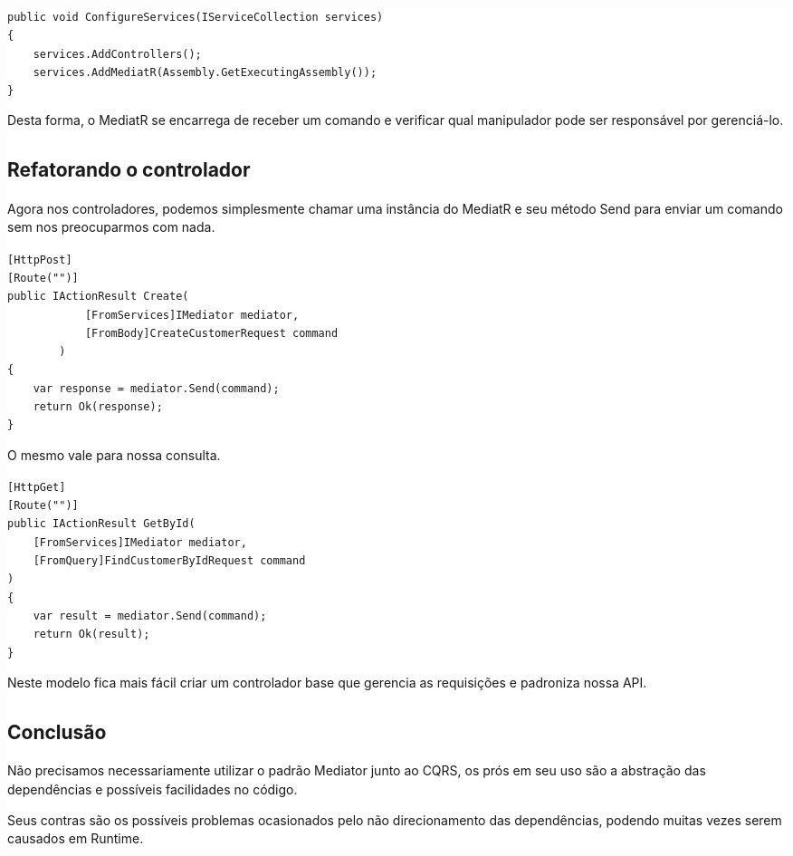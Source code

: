     public void ConfigureServices(IServiceCollection services)
    {
        services.AddControllers();
        services.AddMediatR(Assembly.GetExecutingAssembly());
    }

Desta forma, o MediatR se encarrega de receber um comando e verificar qual manipulador pode ser responsável por gerenciá-lo.

Refatorando o controlador
-------------------------

Agora nos controladores, podemos simplesmente chamar uma instância do MediatR e seu método Send para enviar um comando sem nos preocuparmos com nada.

    [HttpPost]
    [Route("")]
    public IActionResult Create(
                [FromServices]IMediator mediator,
                [FromBody]CreateCustomerRequest command
            )
    {
        var response = mediator.Send(command);
        return Ok(response);
    }

O mesmo vale para nossa consulta.

    [HttpGet]
    [Route("")]
    public IActionResult GetById(
        [FromServices]IMediator mediator,
        [FromQuery]FindCustomerByIdRequest command
    )
    {
        var result = mediator.Send(command);
        return Ok(result);
    }

Neste modelo fica mais fácil criar um controlador base que gerencia as requisições e padroniza nossa API.

Conclusão
---------

Não precisamos necessariamente utilizar o padrão Mediator junto ao CQRS, os prós em seu uso são a abstração das dependências e possíveis facilidades no código.

Seus contras são os possíveis problemas ocasionados pelo não direcionamento das dependências, podendo muitas vezes serem causados em Runtime.

<div role="main" id="blog-s1-dotnet-134e3db1eea6c9829db1"></div>
<script type="text/javascript" src="https://d335luupugsy2.cloudfront.net/js/rdstation-forms/stable/rdstation-forms.min.js"></script>
<script type="text/javascript"> new RDStationForms('blog-s1-dotnet-134e3db1eea6c9829db1', 'UA-48664517-12').createForm();</script>